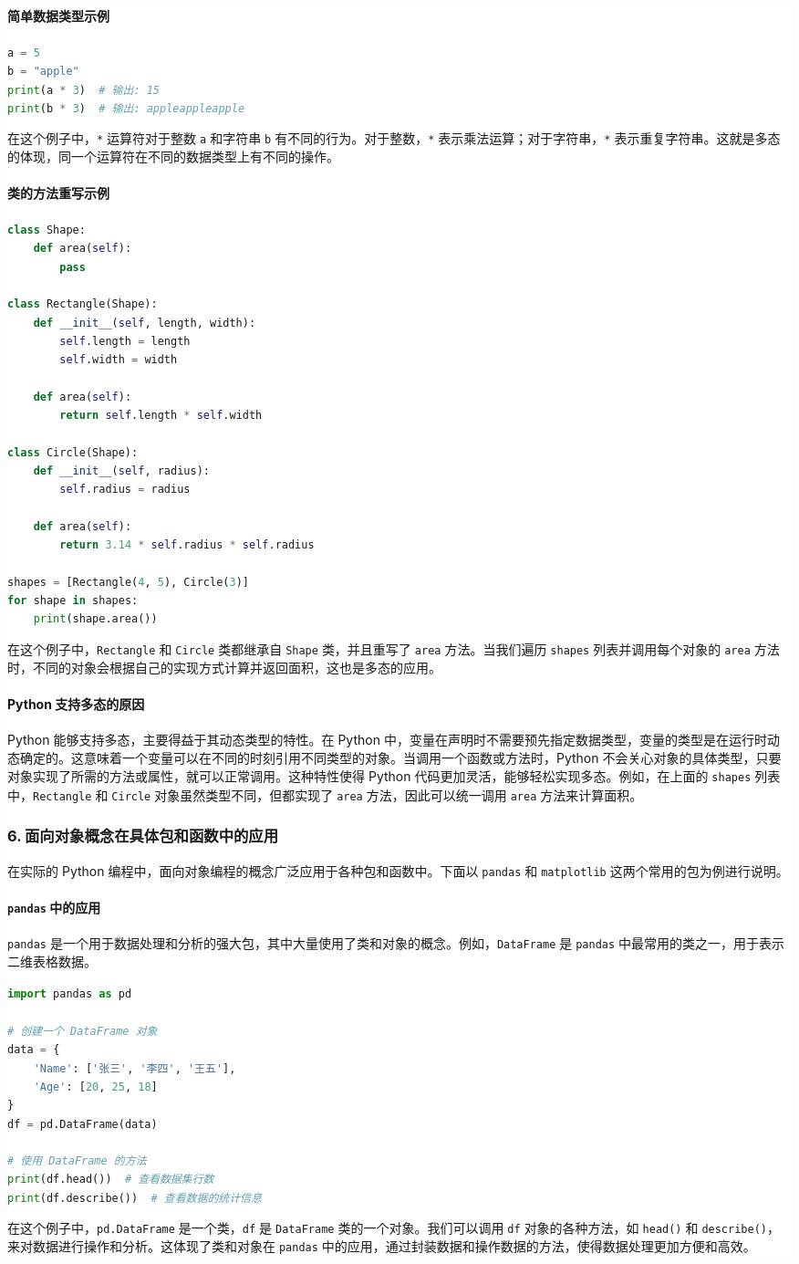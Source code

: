 #### 简单数据类型示例
```python
a = 5
b = "apple"
print(a * 3)  # 输出: 15
print(b * 3)  # 输出: appleappleapple
```
在这个例子中，`*` 运算符对于整数 `a` 和字符串 `b` 有不同的行为。对于整数，`*` 表示乘法运算；对于字符串，`*` 表示重复字符串。这就是多态的体现，同一个运算符在不同的数据类型上有不同的操作。

#### 类的方法重写示例
```python
class Shape:
    def area(self):
        pass

class Rectangle(Shape):
    def __init__(self, length, width):
        self.length = length
        self.width = width

    def area(self):
        return self.length * self.width

class Circle(Shape):
    def __init__(self, radius):
        self.radius = radius

    def area(self):
        return 3.14 * self.radius * self.radius

shapes = [Rectangle(4, 5), Circle(3)]
for shape in shapes:
    print(shape.area())
```
在这个例子中，`Rectangle` 和 `Circle` 类都继承自 `Shape` 类，并且重写了 `area` 方法。当我们遍历 `shapes` 列表并调用每个对象的 `area` 方法时，不同的对象会根据自己的实现方式计算并返回面积，这也是多态的应用。

#### Python 支持多态的原因
Python 能够支持多态，主要得益于其动态类型的特性。在 Python 中，变量在声明时不需要预先指定数据类型，变量的类型是在运行时动态确定的。这意味着一个变量可以在不同的时刻引用不同类型的对象。当调用一个函数或方法时，Python 不会关心对象的具体类型，只要对象实现了所需的方法或属性，就可以正常调用。这种特性使得 Python 代码更加灵活，能够轻松实现多态。例如，在上面的 `shapes` 列表中，`Rectangle` 和 `Circle` 对象虽然类型不同，但都实现了 `area` 方法，因此可以统一调用 `area` 方法来计算面积。

### 6. 面向对象概念在具体包和函数中的应用
在实际的 Python 编程中，面向对象编程的概念广泛应用于各种包和函数中。下面以 `pandas` 和 `matplotlib` 这两个常用的包为例进行说明。

#### `pandas` 中的应用
`pandas` 是一个用于数据处理和分析的强大包，其中大量使用了类和对象的概念。例如，`DataFrame` 是 `pandas` 中最常用的类之一，用于表示二维表格数据。
```python
import pandas as pd

# 创建一个 DataFrame 对象
data = {
    'Name': ['张三', '李四', '王五'],
    'Age': [20, 25, 18]
}
df = pd.DataFrame(data)

# 使用 DataFrame 的方法
print(df.head())  # 查看数据集行数
print(df.describe())  # 查看数据的统计信息
```
在这个例子中，`pd.DataFrame` 是一个类，`df` 是 `DataFrame` 类的一个对象。我们可以调用 `df` 对象的各种方法，如 `head()` 和 `describe()`，来对数据进行操作和分析。这体现了类和对象在 `pandas` 中的应用，通过封装数据和操作数据的方法，使得数据处理更加方便和高效。
